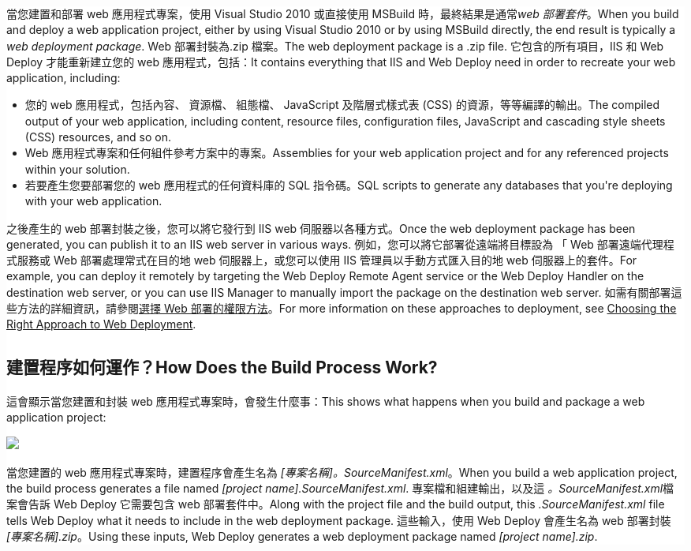 <span data-ttu-id="2416c-143">當您建置和部署 web 應用程式專案，使用 Visual Studio 2010 或直接使用 MSBuild 時，最終結果是通常*web 部署套件*。</span><span class="sxs-lookup"><span data-stu-id="2416c-143">When you build and deploy a web application project, either by using Visual Studio 2010 or by using MSBuild directly, the end result is typically a *web deployment package*.</span></span> <span data-ttu-id="2416c-144">Web 部署封裝為.zip 檔案。</span><span class="sxs-lookup"><span data-stu-id="2416c-144">The web deployment package is a .zip file.</span></span> <span data-ttu-id="2416c-145">它包含的所有項目，IIS 和 Web Deploy 才能重新建立您的 web 應用程式，包括：</span><span class="sxs-lookup"><span data-stu-id="2416c-145">It contains everything that IIS and Web Deploy need in order to recreate your web application, including:</span></span>

- <span data-ttu-id="2416c-146">您的 web 應用程式，包括內容、 資源檔、 組態檔、 JavaScript 及階層式樣式表 (CSS) 的資源，等等編譯的輸出。</span><span class="sxs-lookup"><span data-stu-id="2416c-146">The compiled output of your web application, including content, resource files, configuration files, JavaScript and cascading style sheets (CSS) resources, and so on.</span></span>
- <span data-ttu-id="2416c-147">Web 應用程式專案和任何組件參考方案中的專案。</span><span class="sxs-lookup"><span data-stu-id="2416c-147">Assemblies for your web application project and for any referenced projects within your solution.</span></span>
- <span data-ttu-id="2416c-148">若要產生您要部署您的 web 應用程式的任何資料庫的 SQL 指令碼。</span><span class="sxs-lookup"><span data-stu-id="2416c-148">SQL scripts to generate any databases that you're deploying with your web application.</span></span>

<span data-ttu-id="2416c-149">之後產生的 web 部署封裝之後，您可以將它發行到 IIS web 伺服器以各種方式。</span><span class="sxs-lookup"><span data-stu-id="2416c-149">Once the web deployment package has been generated, you can publish it to an IIS web server in various ways.</span></span> <span data-ttu-id="2416c-150">例如，您可以將它部署從遠端將目標設為 「 Web 部署遠端代理程式服務或 Web 部署處理常式在目的地 web 伺服器上，或您可以使用 IIS 管理員以手動方式匯入目的地 web 伺服器上的套件。</span><span class="sxs-lookup"><span data-stu-id="2416c-150">For example, you can deploy it remotely by targeting the Web Deploy Remote Agent service or the Web Deploy Handler on the destination web server, or you can use IIS Manager to manually import the package on the destination web server.</span></span> <span data-ttu-id="2416c-151">如需有關部署這些方法的詳細資訊，請參閱[選擇 Web 部署的權限方法](../configuring-server-environments-for-web-deployment/choosing-the-right-approach-to-web-deployment.md)。</span><span class="sxs-lookup"><span data-stu-id="2416c-151">For more information on these approaches to deployment, see [Choosing the Right Approach to Web Deployment](../configuring-server-environments-for-web-deployment/choosing-the-right-approach-to-web-deployment.md).</span></span>

## <a name="how-does-the-build-process-work"></a><span data-ttu-id="2416c-152">建置程序如何運作？</span><span class="sxs-lookup"><span data-stu-id="2416c-152">How Does the Build Process Work?</span></span>

<span data-ttu-id="2416c-153">這會顯示當您建置和封裝 web 應用程式專案時，會發生什麼事：</span><span class="sxs-lookup"><span data-stu-id="2416c-153">This shows what happens when you build and package a web application project:</span></span>

![](building-and-packaging-web-application-projects/_static/image2.png)

<span data-ttu-id="2416c-154">當您建置的 web 應用程式專案時，建置程序會產生名為 *[專案名稱]。SourceManifest.xml*。</span><span class="sxs-lookup"><span data-stu-id="2416c-154">When you build a web application project, the build process generates a file named *[project name].SourceManifest.xml*.</span></span> <span data-ttu-id="2416c-155">專案檔和組建輸出，以及這 *。SourceManifest.xml*檔案會告訴 Web Deploy 它需要包含 web 部署套件中。</span><span class="sxs-lookup"><span data-stu-id="2416c-155">Along with the project file and the build output, this *.SourceManifest.xml* file tells Web Deploy what it needs to include in the web deployment package.</span></span> <span data-ttu-id="2416c-156">這些輸入，使用 Web Deploy 會產生名為 web 部署封裝 *[專案名稱].zip*。</span><span class="sxs-lookup"><span data-stu-id="2416c-156">Using these inputs, Web Deploy generates a web deployment package named *[project name].zip*.</span></span>
